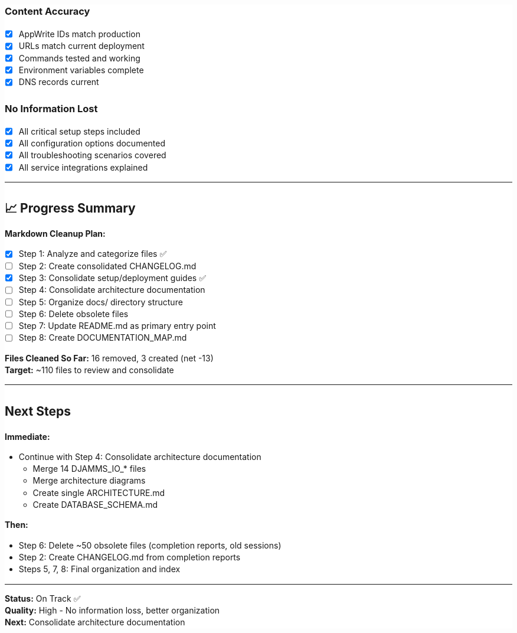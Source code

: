 ### Content Accuracy
- [x] AppWrite IDs match production
- [x] URLs match current deployment
- [x] Commands tested and working
- [x] Environment variables complete
- [x] DNS records current

### No Information Lost
- [x] All critical setup steps included
- [x] All configuration options documented
- [x] All troubleshooting scenarios covered
- [x] All service integrations explained

---

## 📈 Progress Summary

**Markdown Cleanup Plan:**
- [x] Step 1: Analyze and categorize files ✅
- [ ] Step 2: Create consolidated CHANGELOG.md
- [x] Step 3: Consolidate setup/deployment guides ✅
- [ ] Step 4: Consolidate architecture documentation
- [ ] Step 5: Organize docs/ directory structure
- [ ] Step 6: Delete obsolete files
- [ ] Step 7: Update README.md as primary entry point
- [ ] Step 8: Create DOCUMENTATION_MAP.md

**Files Cleaned So Far:** 16 removed, 3 created (net -13)  
**Target:** ~110 files to review and consolidate

---

## Next Steps

**Immediate:**
- Continue with Step 4: Consolidate architecture documentation
  - Merge 14 DJAMMS_IO_* files
  - Merge architecture diagrams
  - Create single ARCHITECTURE.md
  - Create DATABASE_SCHEMA.md

**Then:**
- Step 6: Delete ~50 obsolete files (completion reports, old sessions)
- Step 2: Create CHANGELOG.md from completion reports
- Steps 5, 7, 8: Final organization and index

---

**Status:** On Track ✅  
**Quality:** High - No information loss, better organization  
**Next:** Consolidate architecture documentation
